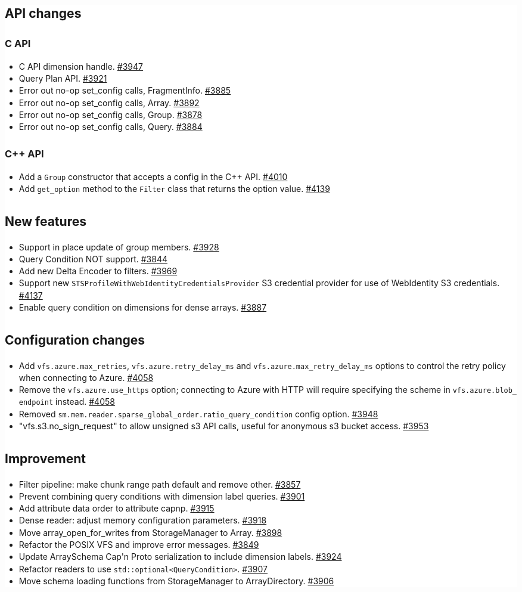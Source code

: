 ## API changes

### C API

* C API dimension handle. [#3947](https://github.com/TileDB-Inc/TileDB/pull/3947)
* Query Plan API. [#3921](https://github.com/TileDB-Inc/TileDB/pull/3921)
* Error out no-op set_config calls, FragmentInfo. [#3885](https://github.com/TileDB-Inc/TileDB/pull/3885)
* Error out no-op set_config calls, Array. [#3892](https://github.com/TileDB-Inc/TileDB/pull/3892)
* Error out no-op set_config calls, Group. [#3878](https://github.com/TileDB-Inc/TileDB/pull/3878)
* Error out no-op set_config calls, Query. [#3884](https://github.com/TileDB-Inc/TileDB/pull/3884)

### C++ API

* Add a `Group` constructor that accepts a config in the C++ API. [#4010](https://github.com/TileDB-Inc/TileDB/pull/4010)
* Add `get_option` method to the `Filter` class that returns the option value. [#4139](https://github.com/TileDB-Inc/TileDB/pull/4139)

## New features

* Support in place update of group members. [#3928](https://github.com/TileDB-Inc/TileDB/pull/3928)
* Query Condition NOT support. [#3844](https://github.com/TileDB-Inc/TileDB/pull/3844)
* Add new Delta Encoder to filters. [#3969](https://github.com/TileDB-Inc/TileDB/pull/3969)
* Support new `STSProfileWithWebIdentityCredentialsProvider` S3 credential provider for use of WebIdentity S3 credentials. [#4137](https://github.com/TileDB-Inc/TileDB/pull/4137)
* Enable query condition on dimensions for dense arrays. [#3887](https://github.com/TileDB-Inc/TileDB/pull/3887)

## Configuration changes

* Add `vfs.azure.max_retries`, `vfs.azure.retry_delay_ms` and `vfs.azure.max_retry_delay_ms` options to control the retry policy when connecting to Azure. [#4058](https://github.com/TileDB-Inc/TileDB/pull/4058)
* Remove the `vfs.azure.use_https` option; connecting to Azure with HTTP will require specifying the scheme in `vfs.azure.blob_endpoint` instead. [#4058](https://github.com/TileDB-Inc/TileDB/pull/4058)
* Removed `sm.mem.reader.sparse_global_order.ratio_query_condition` config option. [#3948](https://github.com/TileDB-Inc/TileDB/pull/3948)
* "vfs.s3.no_sign_request" to allow unsigned s3 API calls, useful for anonymous s3 bucket access. [#3953](https://github.com/TileDB-Inc/TileDB/pull/3953)

## Improvement

* Filter pipeline: make chunk range path default and remove other. [#3857](https://github.com/TileDB-Inc/TileDB/pull/3857)
* Prevent combining query conditions with dimension label queries. [#3901](https://github.com/TileDB-Inc/TileDB/pull/3901)
* Add attribute data order to attribute capnp. [#3915](https://github.com/TileDB-Inc/TileDB/pull/3915)
* Dense reader: adjust memory configuration parameters. [#3918](https://github.com/TileDB-Inc/TileDB/pull/3918)
* Move array_open_for_writes from StorageManager to Array. [#3898](https://github.com/TileDB-Inc/TileDB/pull/3898)
* Refactor the POSIX VFS and improve error messages. [#3849](https://github.com/TileDB-Inc/TileDB/pull/3849)
* Update ArraySchema Cap'n Proto serialization to include dimension labels. [#3924](https://github.com/TileDB-Inc/TileDB/pull/3924)
* Refactor readers to use `std::optional<QueryCondition>`. [#3907](https://github.com/TileDB-Inc/TileDB/pull/3907)
* Move schema loading functions from StorageManager to ArrayDirectory. [#3906](https://github.com/TileDB-Inc/TileDB/pull/3906)